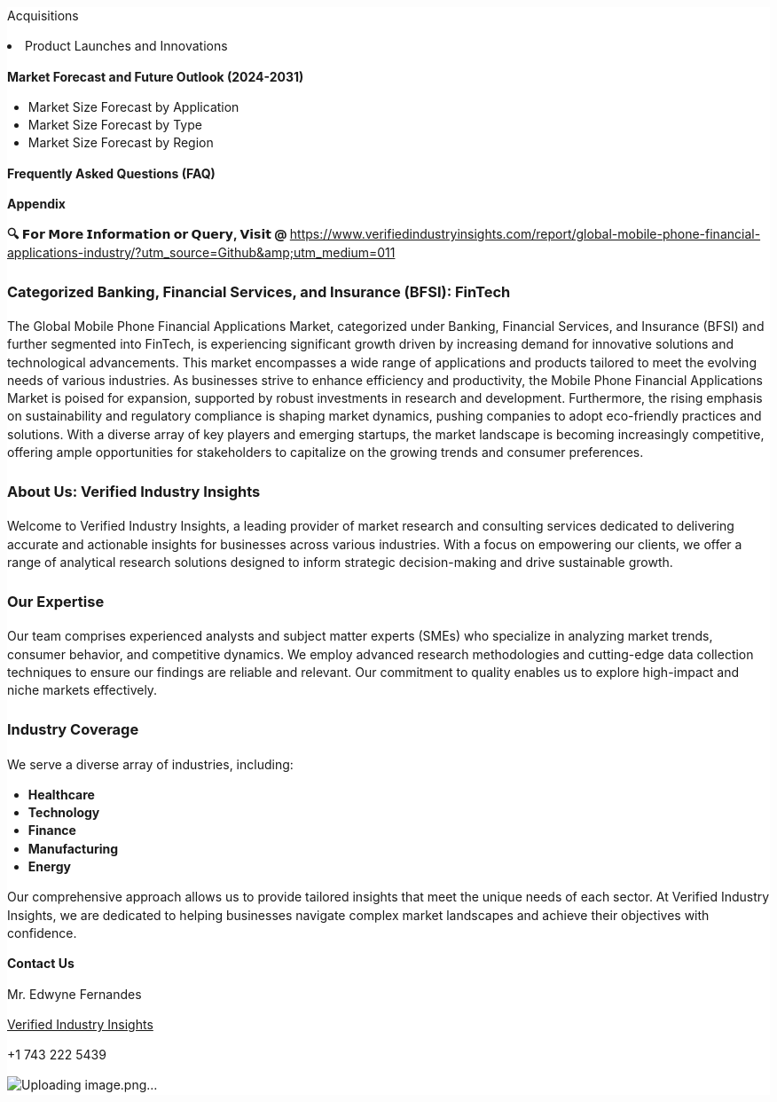 Acquisitions</li><li>Product Launches and Innovations</li></ul><p><strong>Market Forecast and Future Outlook (2024-2031)</strong></p><ul><li>Market Size Forecast by Application</li><li>Market Size Forecast by Type</li><li>Market Size Forecast by Region</li></ul><p><strong>Frequently Asked Questions (FAQ)</strong></p><p><strong>Appendix<br /></strong></p><p><strong>🔍 𝗙𝗼𝗿 𝗠𝗼𝗿𝗲 𝗜𝗻𝗳𝗼𝗿𝗺𝗮𝘁𝗶𝗼𝗻 𝗼𝗿 𝗤𝘂𝗲𝗿𝘆, 𝗩𝗶𝘀𝗶𝘁 @ </strong><a href="https://www.verifiedindustryinsights.com/report/global-mobile-phone-financial-applications-industry/?utm_source=Github&amp;utm_medium=011">https://www.verifiedindustryinsights.com/report/global-mobile-phone-financial-applications-industry/?utm_source=Github&amp;utm_medium=011</a>&nbsp;</p><h3>Categorized Banking, Financial Services, and Insurance (BFSI): FinTech </h3><p>The Global Mobile Phone Financial Applications Market, categorized under Banking, Financial Services, and Insurance (BFSI) and further segmented into FinTech, is experiencing significant growth driven by increasing demand for innovative solutions and technological advancements. This market encompasses a wide range of applications and products tailored to meet the evolving needs of various industries. As businesses strive to enhance efficiency and productivity, the Mobile Phone Financial Applications Market is poised for expansion, supported by robust investments in research and development. Furthermore, the rising emphasis on sustainability and regulatory compliance is shaping market dynamics, pushing companies to adopt eco-friendly practices and solutions. With a diverse array of key players and emerging startups, the market landscape is becoming increasingly competitive, offering ample opportunities for stakeholders to capitalize on the growing trends and consumer preferences.</p><h3>About Us: Verified Industry Insights</h3><p>Welcome to Verified Industry Insights, a leading provider of market research and consulting services dedicated to delivering accurate and actionable insights for businesses across various industries. With a focus on empowering our clients, we offer a range of analytical research solutions designed to inform strategic decision-making and drive sustainable growth.</p><h3>Our Expertise</h3><p>Our team comprises experienced analysts and subject matter experts (SMEs) who specialize in analyzing market trends, consumer behavior, and competitive dynamics. We employ advanced research methodologies and cutting-edge data collection techniques to ensure our findings are reliable and relevant. Our commitment to quality enables us to explore high-impact and niche markets effectively.</p><h3>Industry Coverage</h3><p>We serve a diverse array of industries, including:</p><ul><li><strong>Healthcare</strong></li><li><strong>Technology</strong></li><li><strong>Finance</strong></li><li><strong>Manufacturing</strong></li><li><strong>Energy</strong></li></ul><p>Our comprehensive approach allows us to provide tailored insights that meet the unique needs of each sector. At Verified Industry Insights, we are dedicated to helping businesses navigate complex market landscapes and achieve their objectives with confidence.</p><p><strong>Contact Us</strong></p><p>Mr. Edwyne Fernandes</p><p><a href="https://www.verifiedindustryinsights.com/">Verified Industry Insights</a></p><p>+1 743 222 5439</p>
![Uploading image.png…]()
